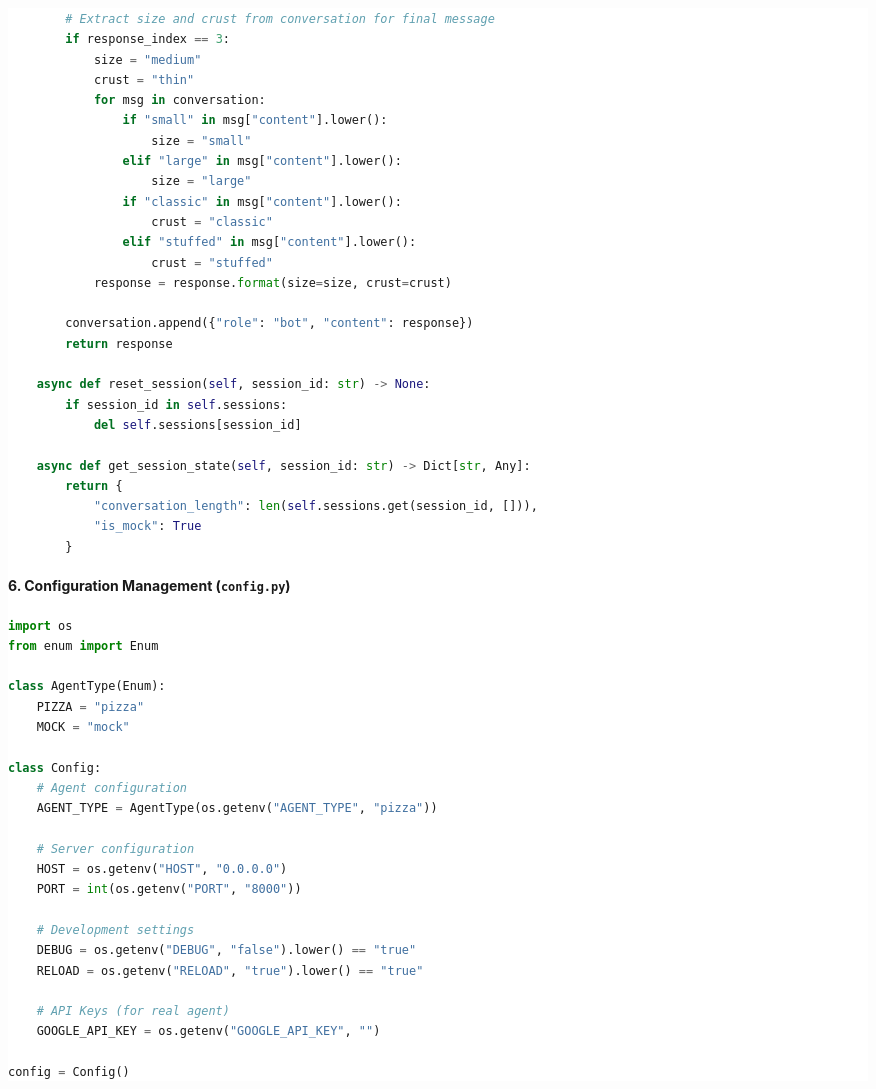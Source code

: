 ```python
        # Extract size and crust from conversation for final message
        if response_index == 3:
            size = "medium"
            crust = "thin"
            for msg in conversation:
                if "small" in msg["content"].lower():
                    size = "small"
                elif "large" in msg["content"].lower():
                    size = "large"
                if "classic" in msg["content"].lower():
                    crust = "classic"
                elif "stuffed" in msg["content"].lower():
                    crust = "stuffed"
            response = response.format(size=size, crust=crust)
        
        conversation.append({"role": "bot", "content": response})
        return response
    
    async def reset_session(self, session_id: str) -> None:
        if session_id in self.sessions:
            del self.sessions[session_id]
    
    async def get_session_state(self, session_id: str) -> Dict[str, Any]:
        return {
            "conversation_length": len(self.sessions.get(session_id, [])),
            "is_mock": True
        }
```

#### 6. Configuration Management (`config.py`)
```python
import os
from enum import Enum

class AgentType(Enum):
    PIZZA = "pizza"
    MOCK = "mock"

class Config:
    # Agent configuration
    AGENT_TYPE = AgentType(os.getenv("AGENT_TYPE", "pizza"))
    
    # Server configuration
    HOST = os.getenv("HOST", "0.0.0.0")
    PORT = int(os.getenv("PORT", "8000"))
    
    # Development settings
    DEBUG = os.getenv("DEBUG", "false").lower() == "true"
    RELOAD = os.getenv("RELOAD", "true").lower() == "true"
    
    # API Keys (for real agent)
    GOOGLE_API_KEY = os.getenv("GOOGLE_API_KEY", "")

config = Config()
```
